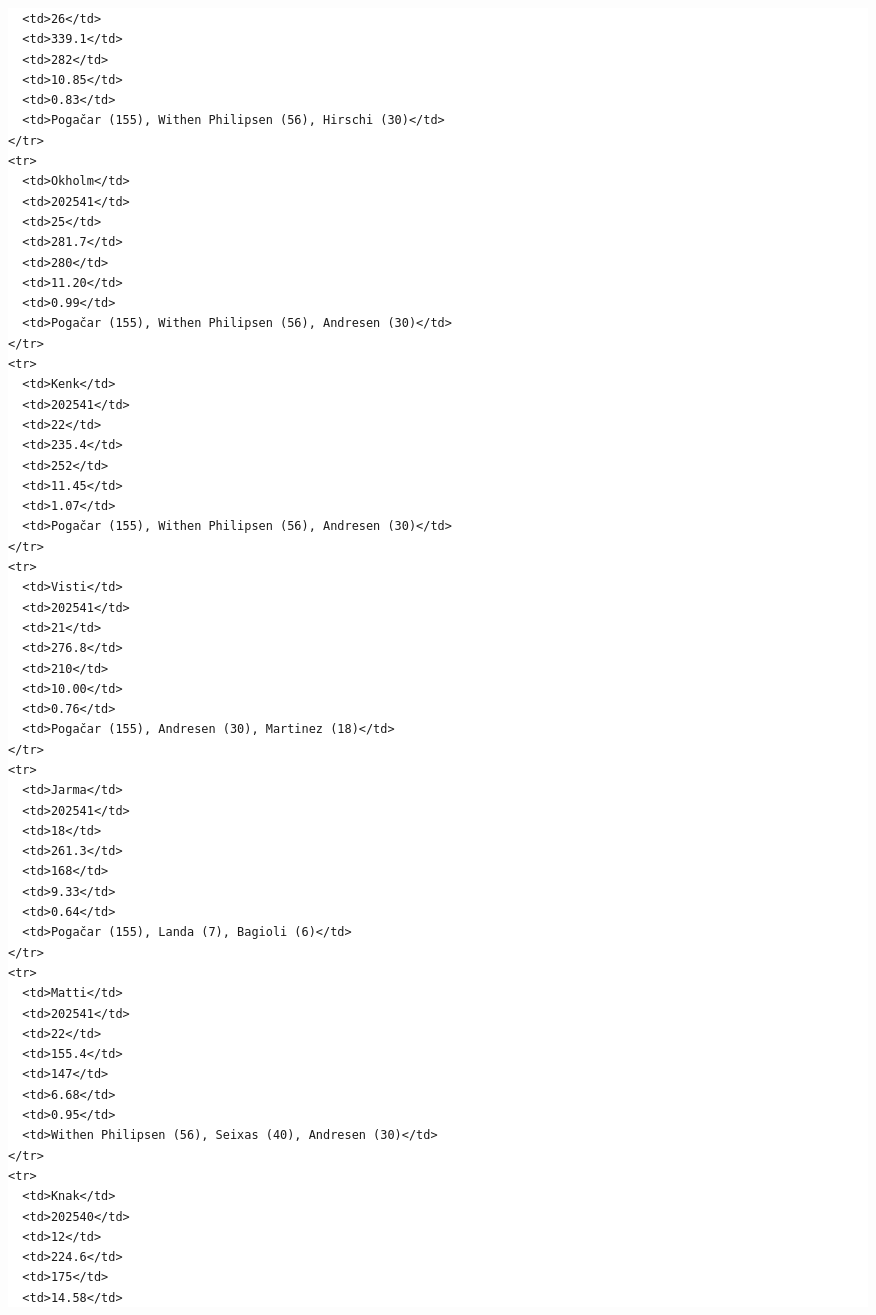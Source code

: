       <td>26</td>
      <td>339.1</td>
      <td>282</td>
      <td>10.85</td>
      <td>0.83</td>
      <td>Pogačar (155), Withen Philipsen (56), Hirschi (30)</td>
    </tr>
    <tr>
      <td>Okholm</td>
      <td>202541</td>
      <td>25</td>
      <td>281.7</td>
      <td>280</td>
      <td>11.20</td>
      <td>0.99</td>
      <td>Pogačar (155), Withen Philipsen (56), Andresen (30)</td>
    </tr>
    <tr>
      <td>Kenk</td>
      <td>202541</td>
      <td>22</td>
      <td>235.4</td>
      <td>252</td>
      <td>11.45</td>
      <td>1.07</td>
      <td>Pogačar (155), Withen Philipsen (56), Andresen (30)</td>
    </tr>
    <tr>
      <td>Visti</td>
      <td>202541</td>
      <td>21</td>
      <td>276.8</td>
      <td>210</td>
      <td>10.00</td>
      <td>0.76</td>
      <td>Pogačar (155), Andresen (30), Martinez (18)</td>
    </tr>
    <tr>
      <td>Jarma</td>
      <td>202541</td>
      <td>18</td>
      <td>261.3</td>
      <td>168</td>
      <td>9.33</td>
      <td>0.64</td>
      <td>Pogačar (155), Landa (7), Bagioli (6)</td>
    </tr>
    <tr>
      <td>Matti</td>
      <td>202541</td>
      <td>22</td>
      <td>155.4</td>
      <td>147</td>
      <td>6.68</td>
      <td>0.95</td>
      <td>Withen Philipsen (56), Seixas (40), Andresen (30)</td>
    </tr>
    <tr>
      <td>Knak</td>
      <td>202540</td>
      <td>12</td>
      <td>224.6</td>
      <td>175</td>
      <td>14.58</td>
